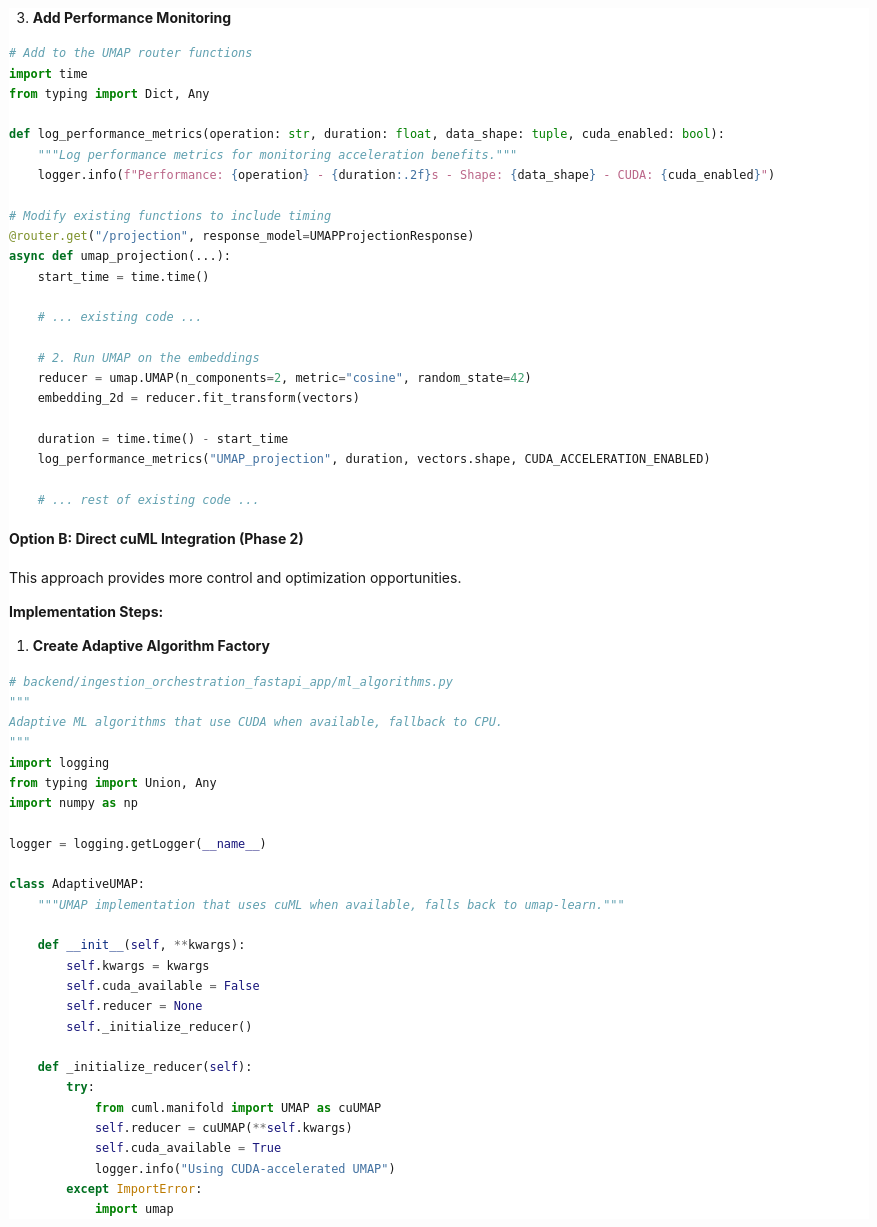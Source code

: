 ```python
```

3. **Add Performance Monitoring**
```python
# Add to the UMAP router functions
import time
from typing import Dict, Any

def log_performance_metrics(operation: str, duration: float, data_shape: tuple, cuda_enabled: bool):
    """Log performance metrics for monitoring acceleration benefits."""
    logger.info(f"Performance: {operation} - {duration:.2f}s - Shape: {data_shape} - CUDA: {cuda_enabled}")

# Modify existing functions to include timing
@router.get("/projection", response_model=UMAPProjectionResponse)
async def umap_projection(...):
    start_time = time.time()
    
    # ... existing code ...
    
    # 2. Run UMAP on the embeddings
    reducer = umap.UMAP(n_components=2, metric="cosine", random_state=42)
    embedding_2d = reducer.fit_transform(vectors)
    
    duration = time.time() - start_time
    log_performance_metrics("UMAP_projection", duration, vectors.shape, CUDA_ACCELERATION_ENABLED)
    
    # ... rest of existing code ...
```

#### Option B: Direct cuML Integration (Phase 2)
This approach provides more control and optimization opportunities.

**Implementation Steps:**

1. **Create Adaptive Algorithm Factory**
```python
# backend/ingestion_orchestration_fastapi_app/ml_algorithms.py
"""
Adaptive ML algorithms that use CUDA when available, fallback to CPU.
"""
import logging
from typing import Union, Any
import numpy as np

logger = logging.getLogger(__name__)

class AdaptiveUMAP:
    """UMAP implementation that uses cuML when available, falls back to umap-learn."""
    
    def __init__(self, **kwargs):
        self.kwargs = kwargs
        self.cuda_available = False
        self.reducer = None
        self._initialize_reducer()
    
    def _initialize_reducer(self):
        try:
            from cuml.manifold import UMAP as cuUMAP
            self.reducer = cuUMAP(**self.kwargs)
            self.cuda_available = True
            logger.info("Using CUDA-accelerated UMAP")
        except ImportError:
            import umap
```